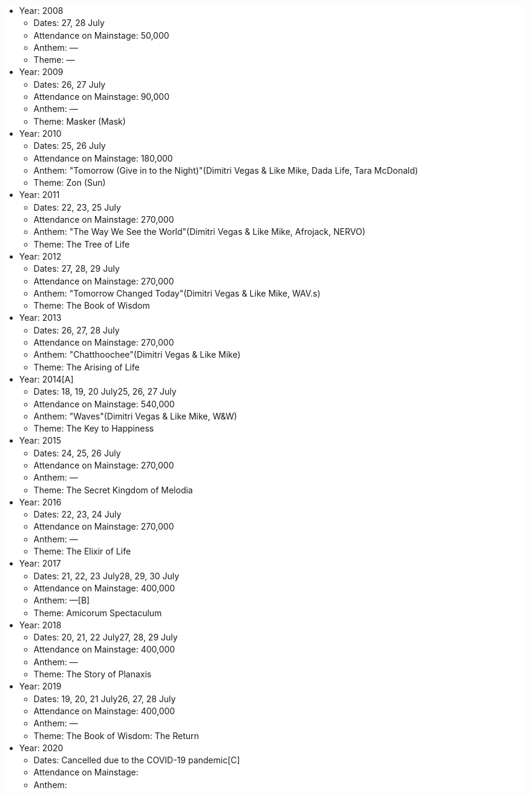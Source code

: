 * Year: 2008
  * Dates: 27, 28 July
  * Attendance on Mainstage: 50,000
  * Anthem: —
  * Theme: —
* Year: 2009
  * Dates: 26, 27 July
  * Attendance on Mainstage: 90,000
  * Anthem: —
  * Theme: Masker (Mask)
* Year: 2010
  * Dates: 25, 26 July
  * Attendance on Mainstage: 180,000
  * Anthem: "Tomorrow (Give in to the Night)"(Dimitri Vegas & Like Mike, Dada Life, Tara McDonald)
  * Theme: Zon (Sun)
* Year: 2011
  * Dates: 22, 23, 25 July
  * Attendance on Mainstage: 270,000
  * Anthem: "The Way We See the World"(Dimitri Vegas & Like Mike, Afrojack, NERVO)
  * Theme: The Tree of Life
* Year: 2012
  * Dates: 27, 28, 29 July
  * Attendance on Mainstage: 270,000
  * Anthem: "Tomorrow Changed Today"(Dimitri Vegas & Like Mike, WAV.s)
  * Theme: The Book of Wisdom
* Year: 2013
  * Dates: 26, 27, 28 July
  * Attendance on Mainstage: 270,000
  * Anthem: "Chatthoochee"(Dimitri Vegas & Like Mike)
  * Theme: The Arising of Life
* Year: 2014[A]
  * Dates: 18, 19, 20 July25, 26, 27 July
  * Attendance on Mainstage: 540,000
  * Anthem: "Waves"(Dimitri Vegas & Like Mike, W&W)
  * Theme: The Key to Happiness
* Year: 2015
  * Dates: 24, 25, 26 July
  * Attendance on Mainstage: 270,000
  * Anthem: —
  * Theme: The Secret Kingdom of Melodia
* Year: 2016
  * Dates: 22, 23, 24 July
  * Attendance on Mainstage: 270,000
  * Anthem: —
  * Theme: The Elixir of Life
* Year: 2017
  * Dates: 21, 22, 23 July28, 29, 30 July
  * Attendance on Mainstage: 400,000
  * Anthem: —[B]
  * Theme: Amicorum Spectaculum
* Year: 2018
  * Dates: 20, 21, 22 July27, 28, 29 July
  * Attendance on Mainstage: 400,000
  * Anthem: —
  * Theme: The Story of Planaxis
* Year: 2019
  * Dates: 19, 20, 21 July26, 27, 28 July
  * Attendance on Mainstage: 400,000
  * Anthem: —
  * Theme: The Book of Wisdom: The Return
* Year: 2020
  * Dates: Cancelled due to the COVID-19 pandemic[C]
  * Attendance on Mainstage: 
  * Anthem: 